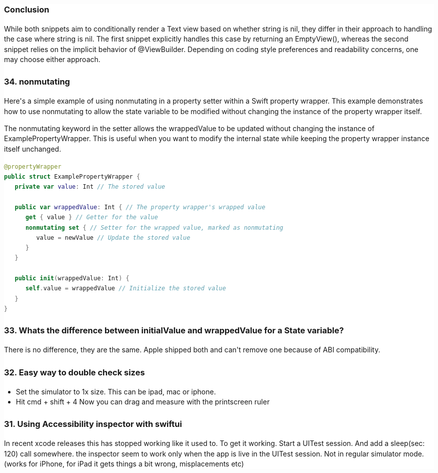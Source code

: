 ### Conclusion
While both snippets aim to conditionally render a Text view based on whether string is nil, they differ in their approach to handling the case where string is nil. The first snippet explicitly handles this case by returning an EmptyView(), whereas the second snippet relies on the implicit behavior of @ViewBuilder. Depending on coding style preferences and readability concerns, one may choose either approach.


### 34. nonmutating
Here's a simple example of using nonmutating in a property setter within a Swift property wrapper. This example demonstrates how to use nonmutating to allow the state variable to be modified without changing the instance of the property wrapper itself.

The nonmutating keyword in the setter allows the wrappedValue to be updated without changing the instance of ExamplePropertyWrapper. This is useful when you want to modify the internal state while keeping the property wrapper instance itself unchanged.

```swift
@propertyWrapper
public struct ExamplePropertyWrapper {
   private var value: Int // The stored value

   public var wrappedValue: Int { // The property wrapper's wrapped value
      get { value } // Getter for the value
      nonmutating set { // Setter for the wrapped value, marked as nonmutating
         value = newValue // Update the stored value
      }
   }

   public init(wrappedValue: Int) {
      self.value = wrappedValue // Initialize the stored value
   }
}
```
 

### 33. Whats the difference between initialValue and wrappedValue for a State variable?
There is no difference, they are the same. Apple shipped both and can't remove one because of ABI compatibility.

### 32. Easy way to double check sizes
- Set the simulator to 1x size. This can be ipad, mac or iphone. 
- Hit cmd + shift + 4 Now you can drag and measure with the printscreen ruler

### 31. Using Accessibility inspector with swiftui

In recent xcode releases this has stopped working like it used to. To get it working. Start a UITest session. And add a sleep(sec: 120) call somewhere. the inspector seem to work only when the app is live in the UITest session. Not in regular simulator mode. (works for iPhone, for iPad it gets things a bit wrong, misplacements etc)
